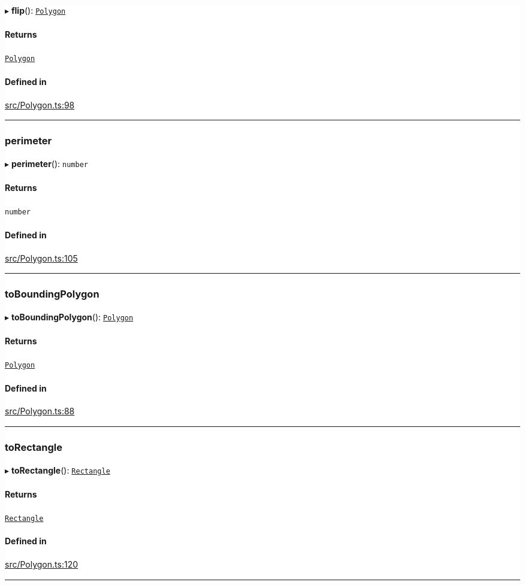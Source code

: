 ▸ **flip**(): [`Polygon`](Polygon.md)

#### Returns

[`Polygon`](Polygon.md)

#### Defined in

[src/Polygon.ts:98](https://github.com/Immugio/three-math-extensions/blob/e397290/src/Polygon.ts#L98)

___

### perimeter

▸ **perimeter**(): `number`

#### Returns

`number`

#### Defined in

[src/Polygon.ts:105](https://github.com/Immugio/three-math-extensions/blob/e397290/src/Polygon.ts#L105)

___

### toBoundingPolygon

▸ **toBoundingPolygon**(): [`Polygon`](Polygon.md)

#### Returns

[`Polygon`](Polygon.md)

#### Defined in

[src/Polygon.ts:88](https://github.com/Immugio/three-math-extensions/blob/e397290/src/Polygon.ts#L88)

___

### toRectangle

▸ **toRectangle**(): [`Rectangle`](Rectangle.md)

#### Returns

[`Rectangle`](Rectangle.md)

#### Defined in

[src/Polygon.ts:120](https://github.com/Immugio/three-math-extensions/blob/e397290/src/Polygon.ts#L120)

___
